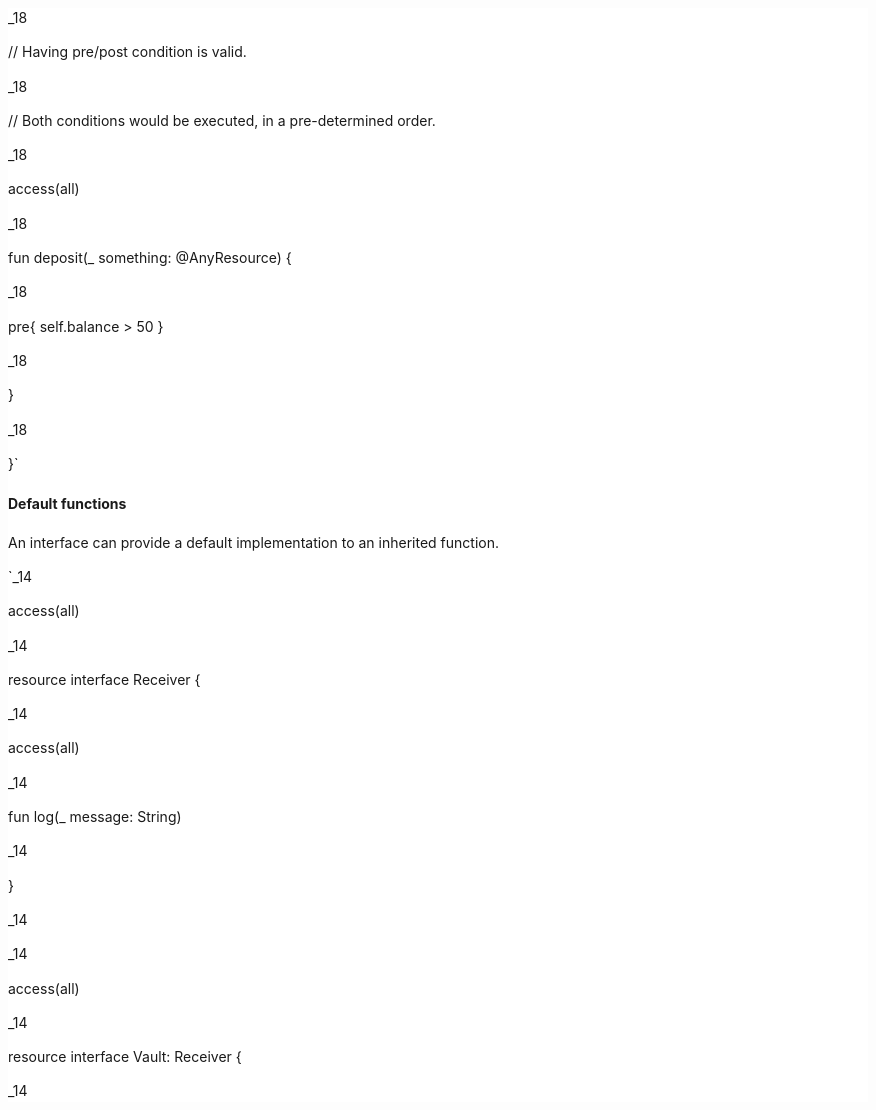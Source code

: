 _18

// Having pre/post condition is valid.

_18

// Both conditions would be executed, in a pre-determined order.

_18

access(all)

_18

fun deposit(_ something: @AnyResource) {

_18

pre{ self.balance > 50 }

_18

}

_18

}`

#### Default functions[​](#default-functions "Direct link to Default functions")

An interface can provide a default implementation to an inherited function.

`_14

access(all)

_14

resource interface Receiver {

_14

access(all)

_14

fun log(_ message: String)

_14

}

_14

_14

access(all)

_14

resource interface Vault: Receiver {

_14
